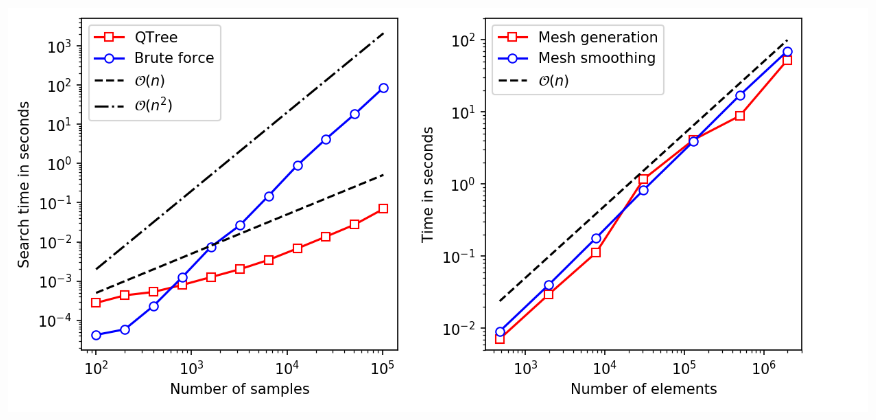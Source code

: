 <img src="doc/BenchmarkPlot_QTree.png" alt="TQMesh-QTree-Benchmark" width="400"/> <img src="doc/BenchmarkPlot_Mesh.png" alt="TQMesh-Mesh-Benchmark" width="400"/>
